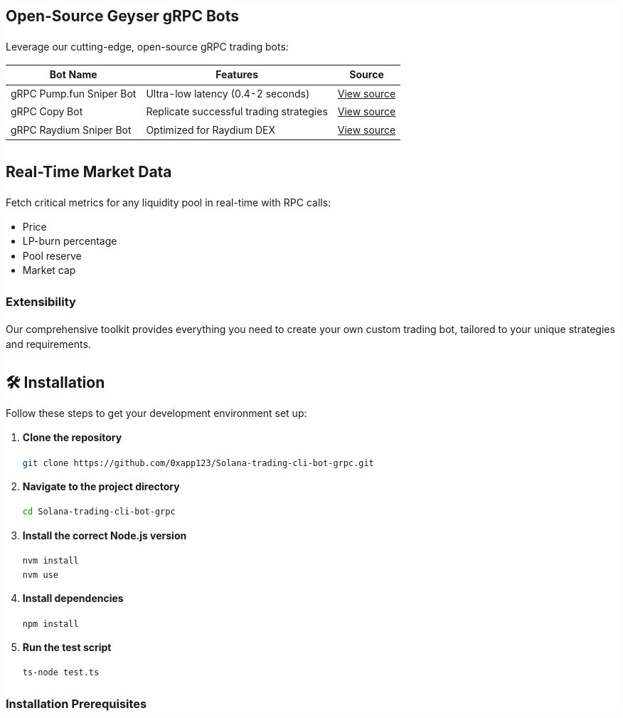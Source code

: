 
## Open-Source Geyser gRPC Bots
Leverage our cutting-edge, open-source gRPC trading bots:

| Bot Name | Features | Source |
|----------|----------|--------|
| gRPC Pump.fun Sniper Bot | Ultra-low latency (0.4-2 seconds) | [View source](https://github.com/0xapp123/Solana-trading-cli-bot-grpc/tree/typescript-main/src/grpc_streaming_dev/grpc-pf-sniper) |
| gRPC Copy Bot | Replicate successful trading strategies | [View source](https://github.com/0xapp123/Solana-trading-cli-bot-grpc/tree/typescript-main/src/grpc_streaming_dev/grpc-copy-bot) |
| gRPC Raydium Sniper Bot | Optimized for Raydium DEX | [View source](https://github.com/0xapp123/Solana-trading-cli-bot-grpc/tree/typescript-main/src/grpc_streaming_dev/grpc-raydium-sniper) |


## Real-Time Market Data
Fetch critical metrics for any liquidity pool in real-time with RPC calls:
- Price
- LP-burn percentage
- Pool reserve
- Market cap


### Extensibility
Our comprehensive toolkit provides everything you need to create your own custom trading bot, tailored to your unique strategies and requirements.

## 🛠️ Installation
Follow these steps to get your development environment set up:

1. **Clone the repository**
   ```bash
   git clone https://github.com/0xapp123/Solana-trading-cli-bot-grpc.git
   ```

2. **Navigate to the project directory**
   ```bash
   cd Solana-trading-cli-bot-grpc
   ```

3. **Install the correct Node.js version**
   ```bash
   nvm install
   nvm use
   ```

4. **Install dependencies**
   ```bash
   npm install
   ```

5. **Run the test script**
   ```bash
   ts-node test.ts
   ```

### Installation Prerequisites

